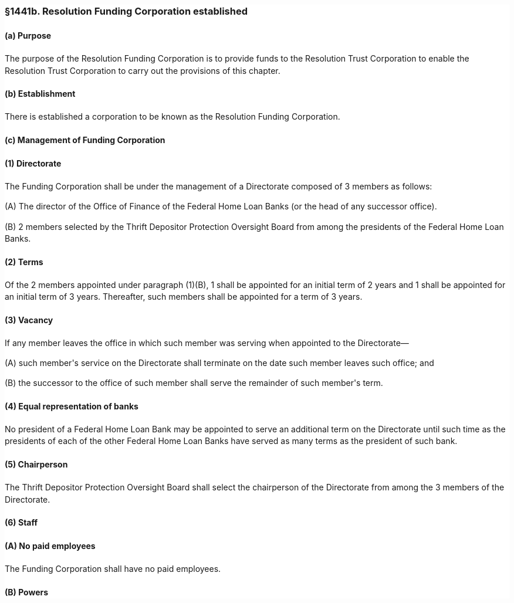 ### §1441b. Resolution Funding Corporation established ###

#### (a) Purpose ####

The purpose of the Resolution Funding Corporation is to provide funds to the Resolution Trust Corporation to enable the Resolution Trust Corporation to carry out the provisions of this chapter.

#### (b) Establishment ####

There is established a corporation to be known as the Resolution Funding Corporation.

#### (c) Management of Funding Corporation ####

#### (1) Directorate ####

The Funding Corporation shall be under the management of a Directorate composed of 3 members as follows:

(A) The director of the Office of Finance of the Federal Home Loan Banks (or the head of any successor office).

(B) 2 members selected by the Thrift Depositor Protection Oversight Board from among the presidents of the Federal Home Loan Banks.

#### (2) Terms ####

Of the 2 members appointed under paragraph (1)(B), 1 shall be appointed for an initial term of 2 years and 1 shall be appointed for an initial term of 3 years. Thereafter, such members shall be appointed for a term of 3 years.

#### (3) Vacancy ####

If any member leaves the office in which such member was serving when appointed to the Directorate—

(A) such member's service on the Directorate shall terminate on the date such member leaves such office; and

(B) the successor to the office of such member shall serve the remainder of such member's term.

#### (4) Equal representation of banks ####

No president of a Federal Home Loan Bank may be appointed to serve an additional term on the Directorate until such time as the presidents of each of the other Federal Home Loan Banks have served as many terms as the president of such bank.

#### (5) Chairperson ####

The Thrift Depositor Protection Oversight Board shall select the chairperson of the Directorate from among the 3 members of the Directorate.

#### (6) Staff ####

#### (A) No paid employees ####

The Funding Corporation shall have no paid employees.

#### (B) Powers ####
